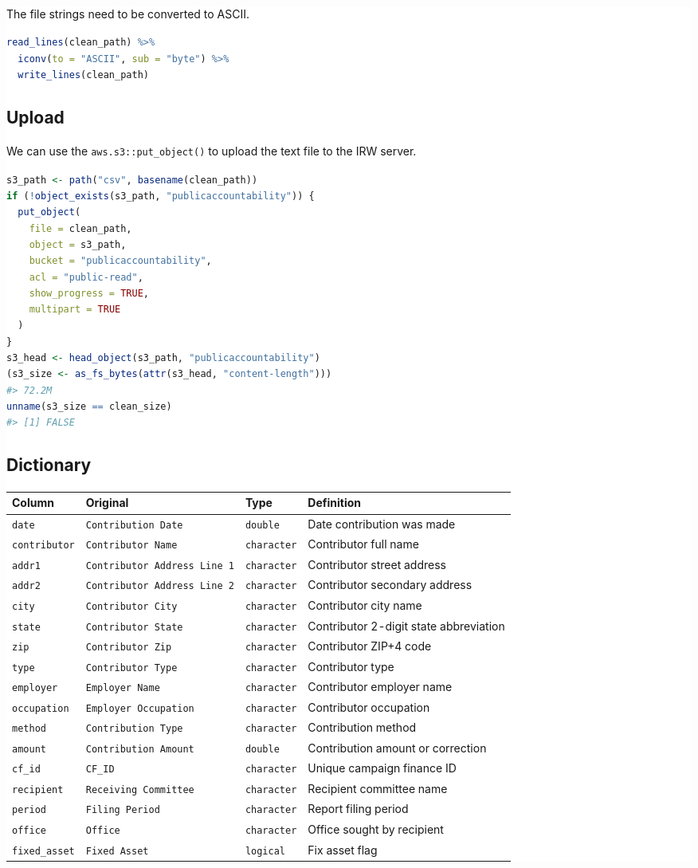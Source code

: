 The file strings need to be converted to ASCII.

``` r
read_lines(clean_path) %>% 
  iconv(to = "ASCII", sub = "byte") %>% 
  write_lines(clean_path)
```

## Upload

We can use the `aws.s3::put_object()` to upload the text file to the IRW
server.

``` r
s3_path <- path("csv", basename(clean_path))
if (!object_exists(s3_path, "publicaccountability")) {
  put_object(
    file = clean_path,
    object = s3_path, 
    bucket = "publicaccountability",
    acl = "public-read",
    show_progress = TRUE,
    multipart = TRUE
  )
}
s3_head <- head_object(s3_path, "publicaccountability")
(s3_size <- as_fs_bytes(attr(s3_head, "content-length")))
#> 72.2M
unname(s3_size == clean_size)
#> [1] FALSE
```

## Dictionary

| Column        | Original                     | Type        | Definition                                        |
| :------------ | :--------------------------- | :---------- | :------------------------------------------------ |
| `date`        | `Contribution Date`          | `double`    | Date contribution was made                        |
| `contributor` | `Contributor Name`           | `character` | Contributor full name                             |
| `addr1`       | `Contributor Address Line 1` | `character` | Contributor street address                        |
| `addr2`       | `Contributor Address Line 2` | `character` | Contributor secondary address                     |
| `city`        | `Contributor City`           | `character` | Contributor city name                             |
| `state`       | `Contributor State`          | `character` | Contributor 2-digit state abbreviation            |
| `zip`         | `Contributor Zip`            | `character` | Contributor ZIP+4 code                            |
| `type`        | `Contributor Type`           | `character` | Contributor type                                  |
| `employer`    | `Employer Name`              | `character` | Contributor employer name                         |
| `occupation`  | `Employer Occupation`        | `character` | Contributor occupation                            |
| `method`      | `Contribution Type`          | `character` | Contribution method                               |
| `amount`      | `Contribution Amount`        | `double`    | Contribution amount or correction                 |
| `cf_id`       | `CF_ID`                      | `character` | Unique campaign finance ID                        |
| `recipient`   | `Receiving Committee`        | `character` | Recipient committee name                          |
| `period`      | `Filing Period`              | `character` | Report filing period                              |
| `office`      | `Office`                     | `character` | Office sought by recipient                        |
| `fixed_asset` | `Fixed Asset`                | `logical`   | Fix asset flag                                    |